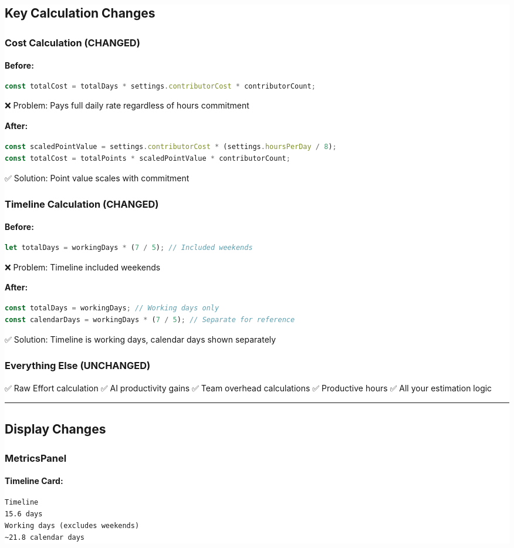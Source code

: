 ## Key Calculation Changes

### Cost Calculation (CHANGED)

**Before:**
```typescript
const totalCost = totalDays * settings.contributorCost * contributorCount;
```
❌ Problem: Pays full daily rate regardless of hours commitment

**After:**
```typescript
const scaledPointValue = settings.contributorCost * (settings.hoursPerDay / 8);
const totalCost = totalPoints * scaledPointValue * contributorCount;
```
✅ Solution: Point value scales with commitment

### Timeline Calculation (CHANGED)

**Before:**
```typescript
let totalDays = workingDays * (7 / 5); // Included weekends
```
❌ Problem: Timeline included weekends

**After:**
```typescript
const totalDays = workingDays; // Working days only
const calendarDays = workingDays * (7 / 5); // Separate for reference
```
✅ Solution: Timeline is working days, calendar days shown separately

### Everything Else (UNCHANGED)

✅ Raw Effort calculation
✅ AI productivity gains
✅ Team overhead calculations
✅ Productive hours
✅ All your estimation logic

---

## Display Changes

### MetricsPanel

**Timeline Card:**
```
Timeline
15.6 days
Working days (excludes weekends)
~21.8 calendar days
```
